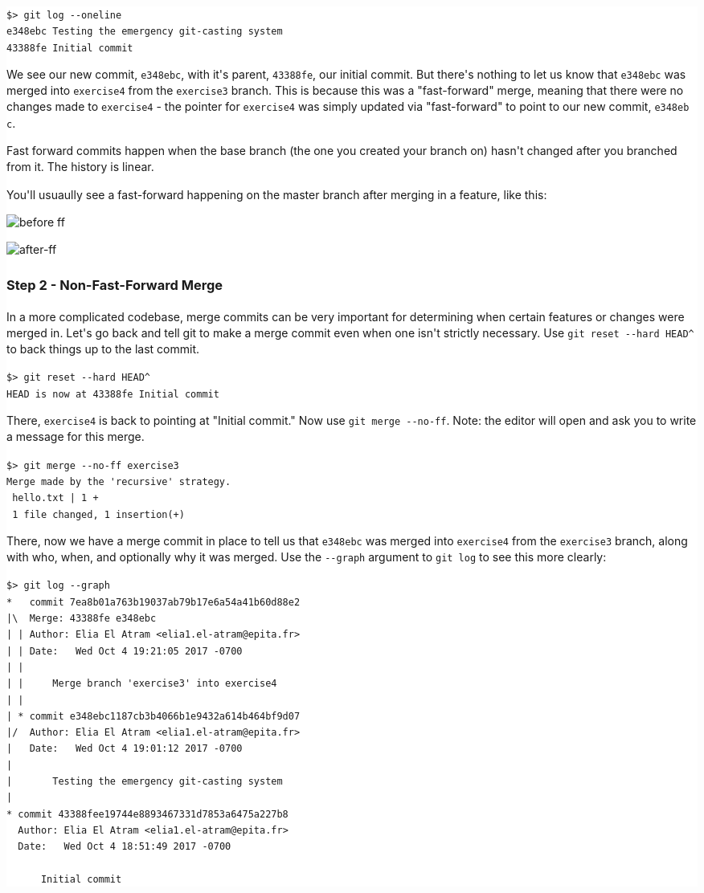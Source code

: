 ```
$> git log --oneline
e348ebc Testing the emergency git-casting system
43388fe Initial commit
```

We see our new commit, `e348ebc`, with it's parent, `43388fe`, our initial commit. But there's nothing to let us know that `e348ebc` was merged into `exercise4` from the `exercise3` branch. This is because this was a "fast-forward" merge, meaning that there were no changes made to `exercise4` - the pointer for `exercise4` was simply updated via "fast-forward" to point to our new commit, `e348ebc`.

Fast forward commits happen when the base branch (the one you created your branch on) hasn't changed after you branched from it. The history is linear.

You'll usuaully see a fast-forward happening on the master branch after merging in a feature, like this:

![before ff](https://user-images.githubusercontent.com/2030983/31261121-f747408a-aa17-11e7-8377-e009019707a0.png)

![after-ff](https://user-images.githubusercontent.com/2030983/31261122-f75375d0-aa17-11e7-9218-4c7030acc137.png)

### Step 2 - Non-Fast-Forward Merge

In a more complicated codebase, merge commits can be very important for determining when certain features or changes were merged in. Let's go back and tell git to make a merge commit even when one isn't strictly necessary. Use `git reset --hard HEAD^` to back things up to the last commit.

```
$> git reset --hard HEAD^
HEAD is now at 43388fe Initial commit
```

There, `exercise4` is back to pointing at "Initial commit." Now use `git merge --no-ff`. Note: the editor will open and ask you to write a message for this merge.

```
$> git merge --no-ff exercise3
Merge made by the 'recursive' strategy.
 hello.txt | 1 +
 1 file changed, 1 insertion(+)
```

There, now we have a merge commit in place to tell us that `e348ebc` was merged into `exercise4` from the `exercise3` branch, along with who, when, and optionally why it was merged. Use the `--graph` argument to `git log` to see this more clearly:

```
$> git log --graph
*   commit 7ea8b01a763b19037ab79b17e6a54a41b60d88e2
|\  Merge: 43388fe e348ebc
| | Author: Elia El Atram <elia1.el-atram@epita.fr>
| | Date:   Wed Oct 4 19:21:05 2017 -0700
| |
| |     Merge branch 'exercise3' into exercise4
| |
| * commit e348ebc1187cb3b4066b1e9432a614b464bf9d07
|/  Author: Elia El Atram <elia1.el-atram@epita.fr>
|   Date:   Wed Oct 4 19:01:12 2017 -0700
|
|       Testing the emergency git-casting system
|
* commit 43388fee19744e8893467331d7853a6475a227b8
  Author: Elia El Atram <elia1.el-atram@epita.fr>
  Date:   Wed Oct 4 18:51:49 2017 -0700

      Initial commit
```
